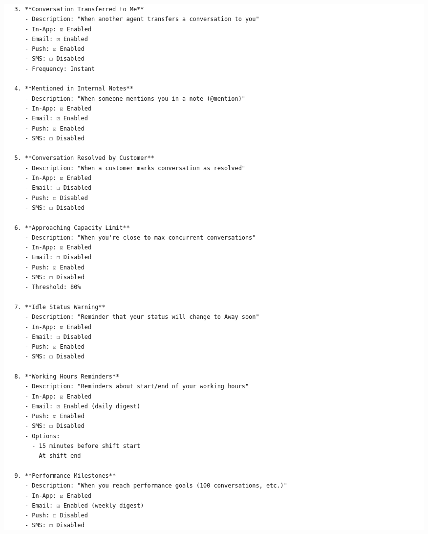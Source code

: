        3. **Conversation Transferred to Me**
          - Description: "When another agent transfers a conversation to you"
          - In-App: ☑️ Enabled
          - Email: ☑️ Enabled
          - Push: ☑️ Enabled
          - SMS: ☐ Disabled
          - Frequency: Instant
       
       4. **Mentioned in Internal Notes**
          - Description: "When someone mentions you in a note (@mention)"
          - In-App: ☑️ Enabled
          - Email: ☑️ Enabled
          - Push: ☑️ Enabled
          - SMS: ☐ Disabled
       
       5. **Conversation Resolved by Customer**
          - Description: "When a customer marks conversation as resolved"
          - In-App: ☑️ Enabled
          - Email: ☐ Disabled
          - Push: ☐ Disabled
          - SMS: ☐ Disabled
       
       6. **Approaching Capacity Limit**
          - Description: "When you're close to max concurrent conversations"
          - In-App: ☑️ Enabled
          - Email: ☐ Disabled
          - Push: ☑️ Enabled
          - SMS: ☐ Disabled
          - Threshold: 80%
       
       7. **Idle Status Warning**
          - Description: "Reminder that your status will change to Away soon"
          - In-App: ☑️ Enabled
          - Email: ☐ Disabled
          - Push: ☑️ Enabled
          - SMS: ☐ Disabled
       
       8. **Working Hours Reminders**
          - Description: "Reminders about start/end of your working hours"
          - In-App: ☑️ Enabled
          - Email: ☑️ Enabled (daily digest)
          - Push: ☑️ Enabled
          - SMS: ☐ Disabled
          - Options:
            - 15 minutes before shift start
            - At shift end
       
       9. **Performance Milestones**
          - Description: "When you reach performance goals (100 conversations, etc.)"
          - In-App: ☑️ Enabled
          - Email: ☑️ Enabled (weekly digest)
          - Push: ☐ Disabled
          - SMS: ☐ Disabled
       